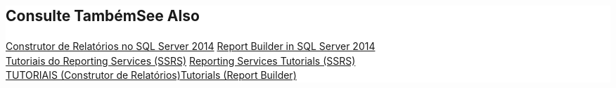 ## <a name="see-also"></a><span data-ttu-id="abe7e-238">Consulte Também</span><span class="sxs-lookup"><span data-stu-id="abe7e-238">See Also</span></span>  
 <span data-ttu-id="abe7e-239">[Construtor de Relatórios no SQL Server 2014](../report-builder/report-builder-in-sql-server-2016.md) </span><span class="sxs-lookup"><span data-stu-id="abe7e-239">[Report Builder in SQL Server 2014](../report-builder/report-builder-in-sql-server-2016.md) </span></span>  
 <span data-ttu-id="abe7e-240">[Tutoriais do Reporting Services &#40;SSRS&#41;](../reporting-services-tutorials-ssrs.md) </span><span class="sxs-lookup"><span data-stu-id="abe7e-240">[Reporting Services Tutorials &#40;SSRS&#41;](../reporting-services-tutorials-ssrs.md) </span></span>  
 [<span data-ttu-id="abe7e-241">TUTORIAIS &#40;Construtor de Relatórios&#41;</span><span class="sxs-lookup"><span data-stu-id="abe7e-241">Tutorials &#40;Report Builder&#41;</span></span>](../report-builder-tutorials.md)  
  
  
